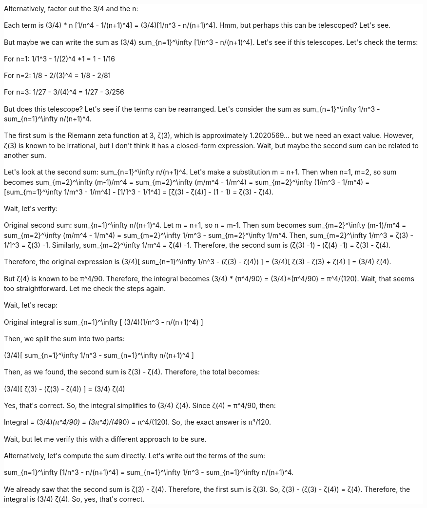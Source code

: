 Alternatively, factor out the 3/4 and the n:

Each term is (3/4) * n [1/n^4 - 1/(n+1)^4] = (3/4)[1/n^3 - n/(n+1)^4]. Hmm, but perhaps this can be telescoped? Let's see.

But maybe we can write the sum as (3/4) sum_{n=1}^\infty [1/n^3 - n/(n+1)^4]. Let's see if this telescopes. Let's check the terms:

For n=1: 1/1^3 - 1/(2)^4 *1 = 1 - 1/16

For n=2: 1/8 - 2/(3)^4 = 1/8 - 2/81

For n=3: 1/27 - 3/(4)^4 = 1/27 - 3/256

But does this telescope? Let's see if the terms can be rearranged. Let's consider the sum as sum_{n=1}^\infty 1/n^3 - sum_{n=1}^\infty n/(n+1)^4.

The first sum is the Riemann zeta function at 3, ζ(3), which is approximately 1.2020569... but we need an exact value. However, ζ(3) is known to be irrational, but I don't think it has a closed-form expression. Wait, but maybe the second sum can be related to another sum.

Let's look at the second sum: sum_{n=1}^\infty n/(n+1)^4. Let's make a substitution m = n+1. Then when n=1, m=2, so sum becomes sum_{m=2}^\infty (m-1)/m^4 = sum_{m=2}^\infty (m/m^4 - 1/m^4) = sum_{m=2}^\infty (1/m^3 - 1/m^4) = [sum_{m=1}^\infty 1/m^3 - 1/m^4] - [1/1^3 - 1/1^4] = [ζ(3) - ζ(4)] - (1 - 1) = ζ(3) - ζ(4).

Wait, let's verify:

Original second sum: sum_{n=1}^\infty n/(n+1)^4. Let m = n+1, so n = m-1. Then sum becomes sum_{m=2}^\infty (m-1)/m^4 = sum_{m=2}^\infty (m/m^4 - 1/m^4) = sum_{m=2}^\infty 1/m^3 - sum_{m=2}^\infty 1/m^4. Then, sum_{m=2}^\infty 1/m^3 = ζ(3) - 1/1^3 = ζ(3) -1. Similarly, sum_{m=2}^\infty 1/m^4 = ζ(4) -1. Therefore, the second sum is (ζ(3) -1) - (ζ(4) -1) = ζ(3) - ζ(4).

Therefore, the original expression is (3/4)[ sum_{n=1}^\infty 1/n^3 - (ζ(3) - ζ(4)) ] = (3/4)[ ζ(3) - ζ(3) + ζ(4) ] = (3/4) ζ(4).

But ζ(4) is known to be π^4/90. Therefore, the integral becomes (3/4) * (π^4/90) = (3/4)*(π^4/90) = π^4/(120). Wait, that seems too straightforward. Let me check the steps again.

Wait, let's recap:

Original integral is sum_{n=1}^\infty [ (3/4)(1/n^3 - n/(n+1)^4) ]

Then, we split the sum into two parts:

(3/4)[ sum_{n=1}^\infty 1/n^3 - sum_{n=1}^\infty n/(n+1)^4 ]

Then, as we found, the second sum is ζ(3) - ζ(4). Therefore, the total becomes:

(3/4)[ ζ(3) - (ζ(3) - ζ(4)) ] = (3/4) ζ(4)

Yes, that's correct. So, the integral simplifies to (3/4) ζ(4). Since ζ(4) = π^4/90, then:

Integral = (3/4)*(π^4/90) = (3π^4)/(4*90) = π^4/(120). So, the exact answer is π⁴/120.

Wait, but let me verify this with a different approach to be sure.

Alternatively, let's compute the sum directly. Let's write out the terms of the sum:

sum_{n=1}^\infty [1/n^3 - n/(n+1)^4] = sum_{n=1}^\infty 1/n^3 - sum_{n=1}^\infty n/(n+1)^4.

We already saw that the second sum is ζ(3) - ζ(4). Therefore, the first sum is ζ(3). So, ζ(3) - (ζ(3) - ζ(4)) = ζ(4). Therefore, the integral is (3/4) ζ(4). So, yes, that's correct.
